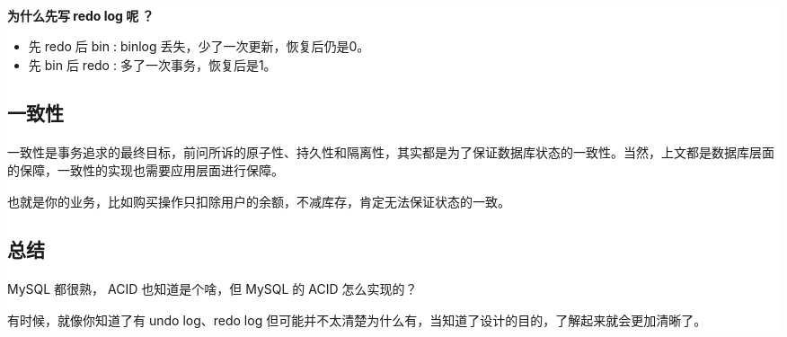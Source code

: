 **为什么先写 redo log 呢 ？**

- 先 redo 后 bin : binlog 丢失，少了一次更新，恢复后仍是0。
- 先 bin 后 redo : 多了一次事务，恢复后是1。

## 一致性

一致性是事务追求的最终目标，前问所诉的原子性、持久性和隔离性，其实都是为了保证数据库状态的一致性。当然，上文都是数据库层面的保障，一致性的实现也需要应用层面进行保障。

也就是你的业务，比如购买操作只扣除用户的余额，不减库存，肯定无法保证状态的一致。

## 总结

MySQL 都很熟， ACID 也知道是个啥，但 MySQL 的 ACID 怎么实现的？

有时候，就像你知道了有 undo log、redo log 但可能并不太清楚为什么有，当知道了设计的目的，了解起来就会更加清晰了。